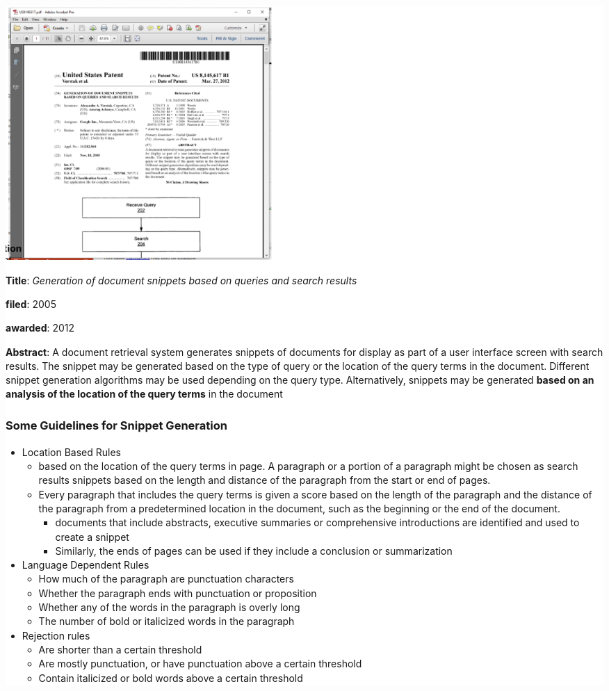 <img src="5. Snippets.assets/image-20250505233615442.png" alt="image-20250505233615442" style="zoom:80%;" />

**Title**: *Generation of document snippets based on queries and search results* 

**filed**: 2005 

**awarded**: 2012 

**Abstract**: A document retrieval system generates snippets of documents for display as part of a user interface screen with search results. The snippet may be generated based on the type of query or the location of the query terms in the document. Different snippet generation algorithms may be used depending on the query type. Alternatively, snippets may be generated **based on an analysis of the location of the query terms** in the document

### Some Guidelines for Snippet Generation

- Location Based Rules 
  - based on the location of the query terms in page. A paragraph or a portion of a paragraph might be chosen as search results snippets based on the length and distance of the paragraph from the start or end of pages. 
  - Every paragraph that includes the query terms is given a score based on the length of the paragraph and the distance of the paragraph from a predetermined location in the document, such as the beginning or the end of the document. 
    - documents that include abstracts, executive summaries or comprehensive introductions are identified and used to create a snippet 
    - Similarly, the ends of pages can be used if they include a conclusion or summarization 
- Language Dependent Rules 
  - How much of the paragraph are punctuation characters 
  - Whether the paragraph ends with punctuation or proposition 
  - Whether any of the words in the paragraph is overly long 
  - The number of bold or italicized words in the paragraph 
- Rejection rules 
  - Are shorter than a certain threshold 
  - Are mostly punctuation, or have punctuation above a certain threshold 
  - Contain italicized or bold words above a certain threshold 
